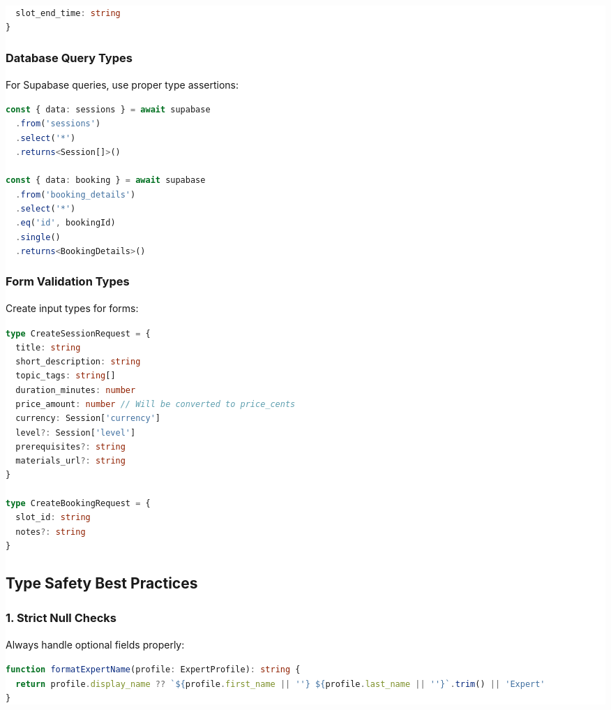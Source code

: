 ```typescript
  slot_end_time: string
}
```

### Database Query Types
For Supabase queries, use proper type assertions:

```typescript
const { data: sessions } = await supabase
  .from('sessions')
  .select('*')
  .returns<Session[]>()

const { data: booking } = await supabase
  .from('booking_details')
  .select('*')
  .eq('id', bookingId)
  .single()
  .returns<BookingDetails>()
```

### Form Validation Types
Create input types for forms:

```typescript
type CreateSessionRequest = {
  title: string
  short_description: string
  topic_tags: string[]
  duration_minutes: number
  price_amount: number // Will be converted to price_cents
  currency: Session['currency']
  level?: Session['level']
  prerequisites?: string
  materials_url?: string
}

type CreateBookingRequest = {
  slot_id: string
  notes?: string
}
```

## Type Safety Best Practices

### 1. Strict Null Checks
Always handle optional fields properly:

```typescript
function formatExpertName(profile: ExpertProfile): string {
  return profile.display_name ?? `${profile.first_name || ''} ${profile.last_name || ''}`.trim() || 'Expert'
}
```
